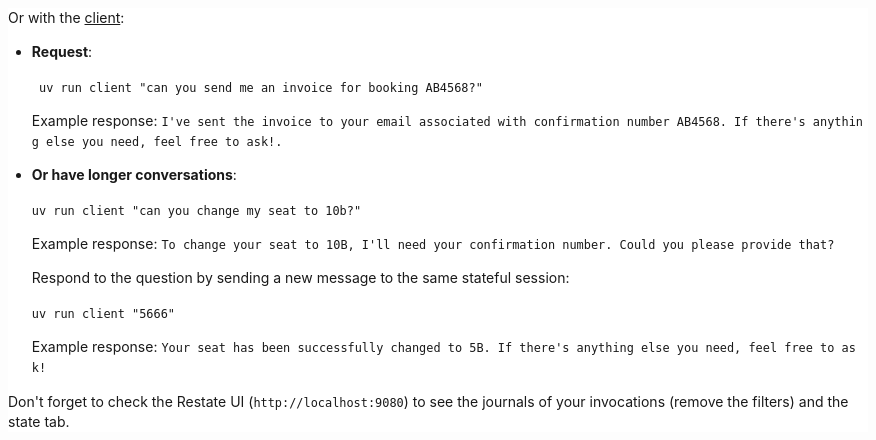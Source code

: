 Or with the [client](client/__main__.py):

- **Request**: 
   
   ```shell
    uv run client "can you send me an invoice for booking AB4568?"          
   ```
   
   Example response: `I've sent the invoice to your email associated with confirmation number AB4568. If there's anything else you need, feel free to ask!.`

- **Or have longer conversations**: 
   
   ```shell
   uv run client "can you change my seat to 10b?"
   ```
   
   Example response: `To change your seat to 10B, I'll need your confirmation number. Could you please provide that?`

   Respond to the question by sending a new message to the same stateful session:
   ```shell
   uv run client "5666"                         
   ```
   
   Example response: `Your seat has been successfully changed to 5B. If there's anything else you need, feel free to ask!`

Don't forget to check the Restate UI (`http://localhost:9080`) to see the journals of your invocations (remove the filters) and the state tab.

